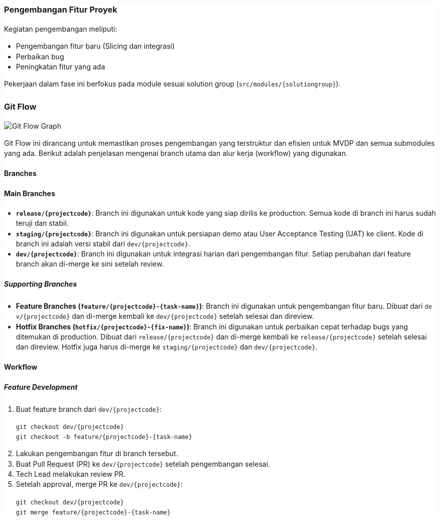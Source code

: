 ### Pengembangan Fitur Proyek

Kegiatan pengembangan meliputi:

- Pengembangan fitur baru (Slicing dan integrasi)
- Perbaikan bug
- Peningkatan fitur yang ada

Pekerjaan dalam fase ini berfokus pada module sesuai solution group (`src/modules/{solutiongroup}`).

### Git Flow

<img width="1431" alt="Git Flow Graph" src="https://github.com/user-attachments/assets/5ee0373c-473c-441b-b7ab-0415ae8c3bec">

Git Flow ini dirancang untuk memastikan proses pengembangan yang terstruktur dan efisien untuk MVDP dan semua submodules yang ada. Berikut adalah penjelasan mengenai branch utama dan alur kerja (workflow) yang digunakan.

#### Branches

#### Main Branches

- **`release/{projectcode}`**: Branch ini digunakan untuk kode yang siap dirilis ke production. Semua kode di branch ini harus sudah teruji dan stabil.
- **`staging/{projectcode}`**: Branch ini digunakan untuk persiapan demo atau User Acceptance Testing (UAT) ke client. Kode di branch ini adalah versi stabil dari `dev/{projectcode}`.
- **`dev/{projectcode}`**: Branch ini digunakan untuk integrasi harian dari pengembangan fitur. Setiap perubahan dari feature branch akan di-merge ke sini setelah review.

##### Supporting Branches

- **Feature Branches (`feature/{projectcode}-{task-name}`)**: Branch ini digunakan untuk pengembangan fitur baru. Dibuat dari `dev/{projectcode}` dan di-merge kembali ke `dev/{projectcode}` setelah selesai dan direview.
- **Hotfix Branches (`hotfix/{projectcode}-{fix-name}`)**: Branch ini digunakan untuk perbaikan cepat terhadap bugs yang ditemukan di production. Dibuat dari `release/{projectcode}` dan di-merge kembali ke `release/{projectcode}` setelah selesai dan direview. Hotfix juga harus di-merge ke `staging/{projectcode}` dan `dev/{projectcode}`.

#### Workflow

##### Feature Development

1. Buat feature branch dari `dev/{projectcode}`:
    ```
    git checkout dev/{projectcode}
    git checkout -b feature/{projectcode}-{task-name}
    ```
2. Lakukan pengembangan fitur di branch tersebut.
3. Buat Pull Request (PR) ke `dev/{projectcode}` setelah pengembangan selesai.
4. Tech Lead melakukan review PR.
5. Setelah approval, merge PR ke `dev/{projectcode}`:
    ```
    git checkout dev/{projectcode}
    git merge feature/{projectcode}-{task-name}
    ```
